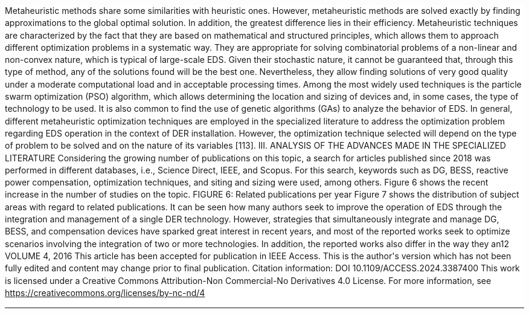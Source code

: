 Metaheuristic methods share some similarities with heuristic
ones. However, metaheuristic methods are solved exactly by
finding approximations to the global optimal solution. In
addition, the greatest difference lies in their efficiency. Metaheuristic techniques are characterized by the fact that they
are based on mathematical and structured principles, which
allows them to approach different optimization problems in a
systematic way. They are appropriate for solving combinatorial problems of a non-linear and non-convex nature, which
is typical of large-scale EDS. Given their stochastic nature, it
cannot be guaranteed that, through this type of method, any
of the solutions found will be the best one. Nevertheless, they
allow finding solutions of very good quality under a moderate computational load and in acceptable processing times.
Among the most widely used techniques is the particle swarm
optimization (PSO) algorithm, which allows determining the
location and sizing of devices and, in some cases, the type of
technology to be used. It is also common to find the use of
genetic algorithms (GAs) to analyze the behavior of EDS.
In general, different metaheuristic optimization techniques
are employed in the specialized literature to address the
optimization problem regarding EDS operation in the context
of DER installation. However, the optimization technique
selected will depend on the type of problem to be solved and
on the nature of its variables [113].
III. ANALYSIS OF THE ADVANCES MADE IN THE
SPECIALIZED LITERATURE
Considering the growing number of publications on this
topic, a search for articles published since 2018 was performed in different databases, i.e., Science Direct, IEEE, and
Scopus. For this search, keywords such as DG, BESS, reactive power compensation, optimization techniques, and siting
and sizing were used, among others.
Figure 6 shows the recent increase in the number of studies
on the topic.
FIGURE 6: Related publications per year
Figure 7 shows the distribution of subject areas with regard
to related publications.
It can be seen how many authors seek to improve the
operation of EDS through the integration and management
of a single DER technology. However, strategies that simultaneously integrate and manage DG, BESS, and compensation devices have sparked great interest in recent years,
and most of the reported works seek to optimize scenarios
involving the integration of two or more technologies. In
addition, the reported works also differ in the way they an12
VOLUME 4, 2016
This article has been accepted for publication in IEEE Access. This is the author's version which has not been fully edited and 
content may change prior to final publication. Citation information: DOI 10.1109/ACCESS.2024.3387400
This work is licensed under a Creative Commons Attribution-Non Commercial-No Derivatives 4.0 License. For more information, see https://creativecommons.org/licenses/by-nc-nd/4

---